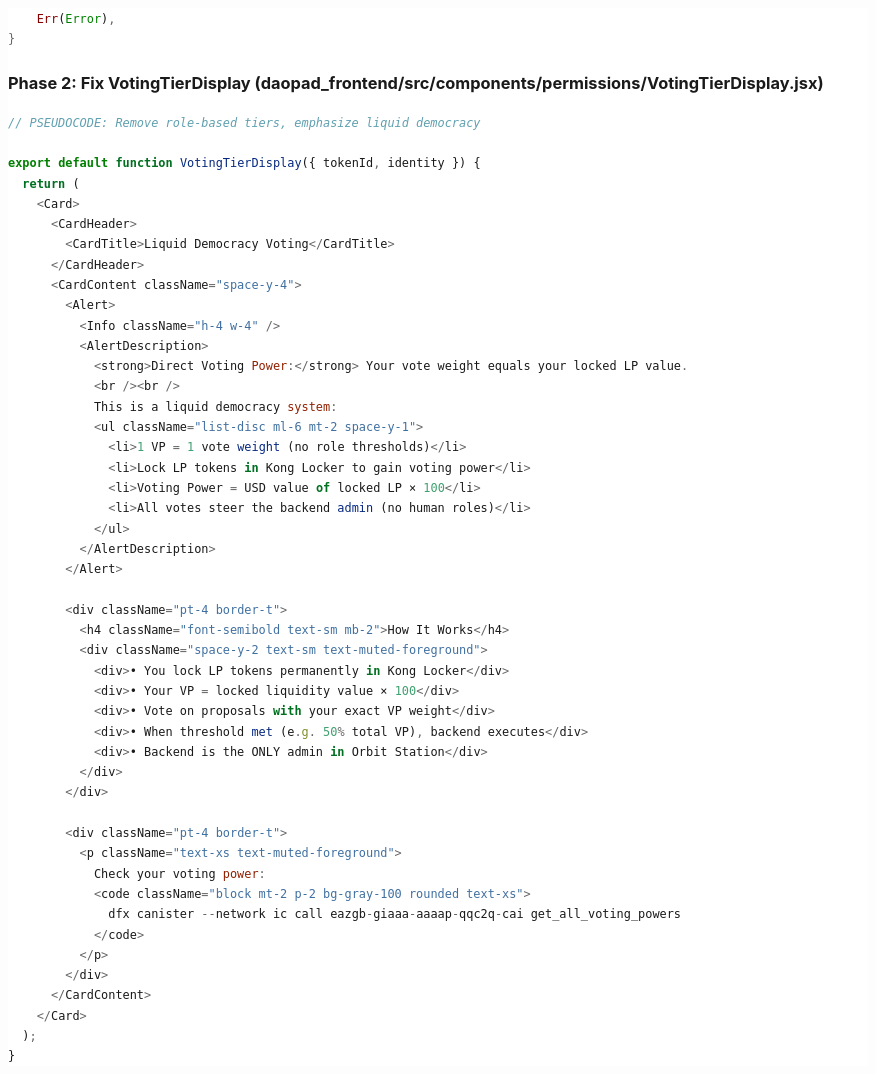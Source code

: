 ```rust
    Err(Error),
}
```

### Phase 2: Fix VotingTierDisplay (daopad_frontend/src/components/permissions/VotingTierDisplay.jsx)

```javascript
// PSEUDOCODE: Remove role-based tiers, emphasize liquid democracy

export default function VotingTierDisplay({ tokenId, identity }) {
  return (
    <Card>
      <CardHeader>
        <CardTitle>Liquid Democracy Voting</CardTitle>
      </CardHeader>
      <CardContent className="space-y-4">
        <Alert>
          <Info className="h-4 w-4" />
          <AlertDescription>
            <strong>Direct Voting Power:</strong> Your vote weight equals your locked LP value.
            <br /><br />
            This is a liquid democracy system:
            <ul className="list-disc ml-6 mt-2 space-y-1">
              <li>1 VP = 1 vote weight (no role thresholds)</li>
              <li>Lock LP tokens in Kong Locker to gain voting power</li>
              <li>Voting Power = USD value of locked LP × 100</li>
              <li>All votes steer the backend admin (no human roles)</li>
            </ul>
          </AlertDescription>
        </Alert>

        <div className="pt-4 border-t">
          <h4 className="font-semibold text-sm mb-2">How It Works</h4>
          <div className="space-y-2 text-sm text-muted-foreground">
            <div>• You lock LP tokens permanently in Kong Locker</div>
            <div>• Your VP = locked liquidity value × 100</div>
            <div>• Vote on proposals with your exact VP weight</div>
            <div>• When threshold met (e.g. 50% total VP), backend executes</div>
            <div>• Backend is the ONLY admin in Orbit Station</div>
          </div>
        </div>

        <div className="pt-4 border-t">
          <p className="text-xs text-muted-foreground">
            Check your voting power:
            <code className="block mt-2 p-2 bg-gray-100 rounded text-xs">
              dfx canister --network ic call eazgb-giaaa-aaaap-qqc2q-cai get_all_voting_powers
            </code>
          </p>
        </div>
      </CardContent>
    </Card>
  );
}
```
